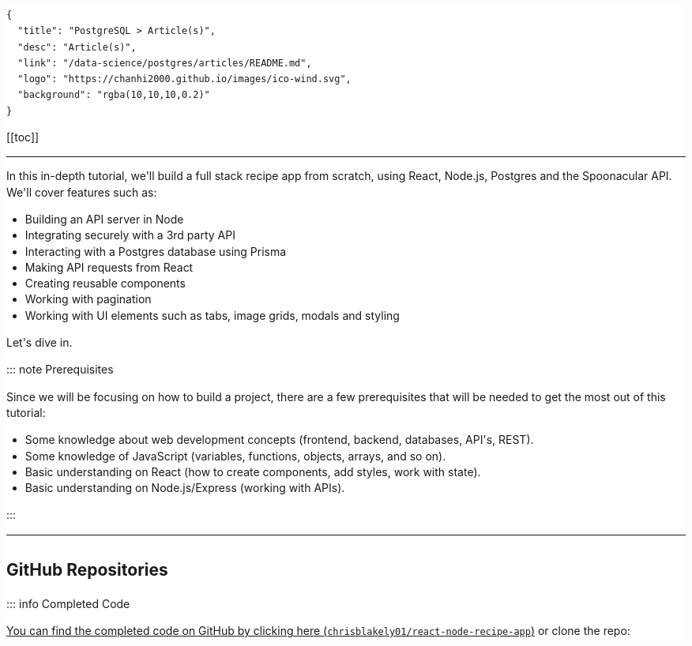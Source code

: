 ```component VPCard
{
  "title": "PostgreSQL > Article(s)",
  "desc": "Article(s)",
  "link": "/data-science/postgres/articles/README.md",
  "logo": "https://chanhi2000.github.io/images/ico-wind.svg",
  "background": "rgba(10,10,10,0.2)"
}
```

[[toc]]

---

<SiteInfo
  name="Full Stack Project Tutorial – Create a Recipe App Using React, Node.js and PostgreSQL"
  desc="In this in-depth tutorial, we'll build a full stack recipe app from scratch, using React, Node.js, Postgres and the Spoonacular API. We'll cover features such as: Building an API server in Node Integrating securely with a 3rd party API Interacting w..."
  url="https://freecodecamp.org/news/full-stack-project-create-a-recipe-app-using-react-node-js"
  logo="https://cdn.freecodecamp.org/universal/favicons/favicon.ico"
  preview="https://freecodecamp.org/news/content/images/2023/10/react-note-photo-gallery-app--1-.png"/>

In this in-depth tutorial, we'll build a full stack recipe app from scratch, using React, Node.js, Postgres and the Spoonacular API. We'll cover features such as:

- Building an API server in Node
- Integrating securely with a 3rd party API
- Interacting with a Postgres database using Prisma
- Making API requests from React
- Creating reusable components
- Working with pagination
- Working with UI elements such as tabs, image grids, modals and styling

Let's dive in.

::: note Prerequisites

Since we will be focusing on how to build a project, there are a few prerequisites that will be needed to get the most out of this tutorial:

- Some knowledge about web development concepts (frontend, backend, databases, API's, REST).
- Some knowledge of JavaScript (variables, functions, objects, arrays, and so on).
- Basic understanding on React (how to create components, add styles, work with state).
- Basic understanding on Node.js/Express (working with APIs).

:::

---

## GitHub Repositories

::: info Completed Code

[You can find the completed code on GitHub by clicking here (<FontIcon icon="iconfont icon-github"/>`chrisblakely01/react-node-recipe-app`)](https://github.com/chrisblakely01/react-node-recipe-app) or clone the repo:
